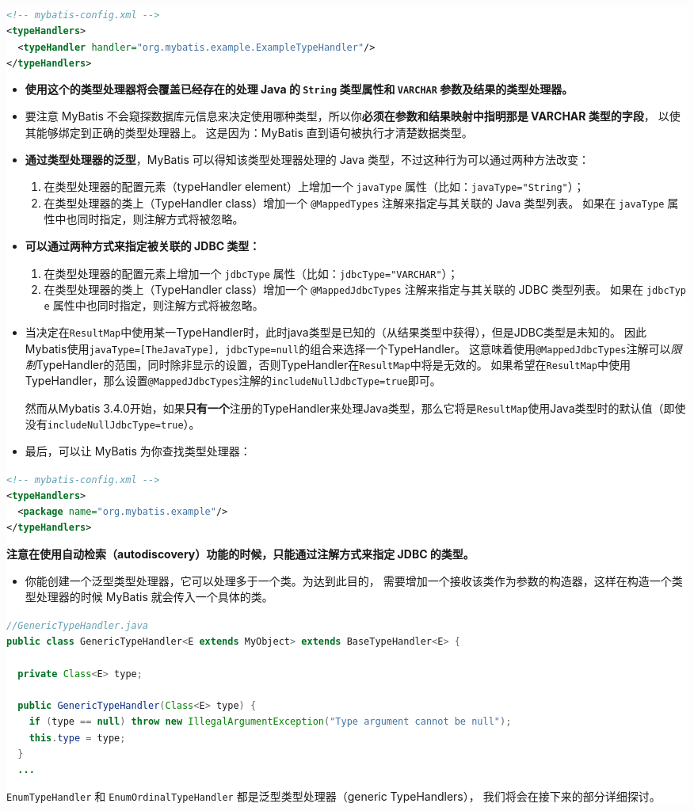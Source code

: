 ```xml
<!-- mybatis-config.xml -->
<typeHandlers>
  <typeHandler handler="org.mybatis.example.ExampleTypeHandler"/>
</typeHandlers>
```

- **使用这个的类型处理器将会覆盖已经存在的处理 Java 的 `String` 类型属性和 `VARCHAR` 参数及结果的类型处理器。** 
- 要注意 MyBatis 不会窥探数据库元信息来决定使用哪种类型，所以你**必须在参数和结果映射中指明那是  VARCHAR 类型的字段**， 以使其能够绑定到正确的类型处理器上。 这是因为：MyBatis 直到语句被执行才清楚数据类型。
- **通过类型处理器的泛型**，MyBatis 可以得知该类型处理器处理的 Java 类型，不过这种行为可以通过两种方法改变：
  1. 在类型处理器的配置元素（typeHandler element）上增加一个 `javaType` 属性（比如：`javaType="String"`）；
  2. 在类型处理器的类上（TypeHandler class）增加一个 `@MappedTypes` 注解来指定与其关联的 Java 类型列表。 如果在 `javaType` 属性中也同时指定，则注解方式将被忽略。


- **可以通过两种方式来指定被关联的 JDBC 类型：**

  1. 在类型处理器的配置元素上增加一个 `jdbcType` 属性（比如：`jdbcType="VARCHAR"`）；
  2. 在类型处理器的类上（TypeHandler class）增加一个 `@MappedJdbcTypes` 注解来指定与其关联的 JDBC 类型列表。 如果在 `jdbcType` 属性中也同时指定，则注解方式将被忽略。

- 当决定在`ResultMap`中使用某一TypeHandler时，此时java类型是已知的（从结果类型中获得），但是JDBC类型是未知的。 因此Mybatis使用`javaType=[TheJavaType], jdbcType=null`的组合来选择一个TypeHandler。 这意味着使用`@MappedJdbcTypes`注解可以*限制*TypeHandler的范围，同时除非显示的设置，否则TypeHandler在`ResultMap`中将是无效的。 如果希望在`ResultMap`中使用TypeHandler，那么设置`@MappedJdbcTypes`注解的`includeNullJdbcType=true`即可。

   然而从Mybatis 3.4.0开始，如果**只有一个**注册的TypeHandler来处理Java类型，那么它将是`ResultMap`使用Java类型时的默认值（即使没有`includeNullJdbcType=true`）。

- 最后，可以让 MyBatis 为你查找类型处理器：

```xml
<!-- mybatis-config.xml -->
<typeHandlers>
  <package name="org.mybatis.example"/>
</typeHandlers>
```

**注意在使用自动检索（autodiscovery）功能的时候，只能通过注解方式来指定 JDBC 的类型。**

- 你能创建一个泛型类型处理器，它可以处理多于一个类。为达到此目的， 需要增加一个接收该类作为参数的构造器，这样在构造一个类型处理器的时候 MyBatis 就会传入一个具体的类。

```java
//GenericTypeHandler.java
public class GenericTypeHandler<E extends MyObject> extends BaseTypeHandler<E> {

  private Class<E> type;

  public GenericTypeHandler(Class<E> type) {
    if (type == null) throw new IllegalArgumentException("Type argument cannot be null");
    this.type = type;
  }
  ...
```

`EnumTypeHandler` 和 `EnumOrdinalTypeHandler` 都是泛型类型处理器（generic TypeHandlers）， 我们将会在接下来的部分详细探讨。
